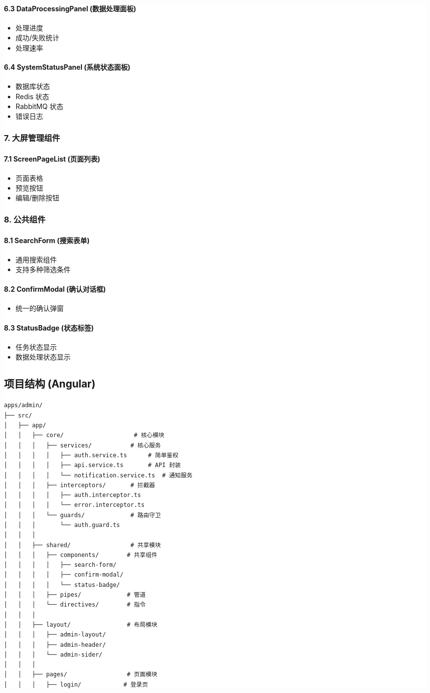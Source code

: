 #### 6.3 DataProcessingPanel (数据处理面板)
- 处理进度
- 成功/失败统计
- 处理速率

#### 6.4 SystemStatusPanel (系统状态面板)
- 数据库状态
- Redis 状态
- RabbitMQ 状态
- 错误日志

### 7. 大屏管理组件

#### 7.1 ScreenPageList (页面列表)
- 页面表格
- 预览按钮
- 编辑/删除按钮

### 8. 公共组件

#### 8.1 SearchForm (搜索表单)
- 通用搜索组件
- 支持多种筛选条件

#### 8.2 ConfirmModal (确认对话框)
- 统一的确认弹窗

#### 8.3 StatusBadge (状态标签)
- 任务状态显示
- 数据处理状态显示

## 项目结构 (Angular)
```
apps/admin/
├── src/
│   ├── app/
│   │   ├── core/                    # 核心模块
│   │   │   ├── services/           # 核心服务
│   │   │   │   ├── auth.service.ts      # 简单鉴权
│   │   │   │   ├── api.service.ts       # API 封装
│   │   │   │   └── notification.service.ts  # 通知服务
│   │   │   ├── interceptors/       # 拦截器
│   │   │   │   ├── auth.interceptor.ts
│   │   │   │   └── error.interceptor.ts
│   │   │   └── guards/             # 路由守卫
│   │   │       └── auth.guard.ts
│   │   │
│   │   ├── shared/                 # 共享模块
│   │   │   ├── components/        # 共享组件
│   │   │   │   ├── search-form/
│   │   │   │   ├── confirm-modal/
│   │   │   │   └── status-badge/
│   │   │   ├── pipes/             # 管道
│   │   │   └── directives/        # 指令
│   │   │
│   │   ├── layout/                # 布局模块
│   │   │   ├── admin-layout/
│   │   │   ├── admin-header/
│   │   │   └── admin-sider/
│   │   │
│   │   ├── pages/                 # 页面模块
│   │   │   ├── login/            # 登录页
```